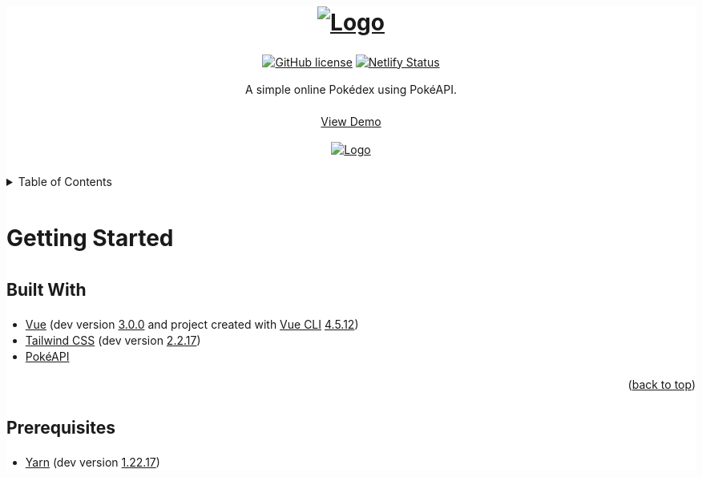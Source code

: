 <div id="top"></div>


<h1 align="center">
  <a href="https://github.com/VichithLy/pokedex-vue-tailwindcss">
    <img src="src/assets/images/logo.png" alt="Logo" width="250" >
  </a>
</h1>

<div align="center">

[![GitHub license](https://img.shields.io/badge/license-MIT-blue.svg?style=flat-square)](https://github.com/VichithLy/pokedex-vue-tailwindcss/blob/master/LICENSE) [![Netlify Status](https://api.netlify.com/api/v1/badges/d8217616-27f3-43a8-944f-5bf640e81dae/deploy-status)](https://app.netlify.com/sites/pokedex-vue-vlyjm/deploys)

  <p align="center">
    A simple online Pokédex using PokéAPI.
    <br/>
    <br />
    <a href="https://pokedex-vue-vlyjm.netlify.app/">View Demo</a>
  
  </p>
  </p>
</div>

<div align="center">
  <a href="https://github.com/othneildrew/Best-README-Template">
      <img src="src/assets/images/screenshot.png" alt="Logo" width="500" >
  </a>
</div>

<br/>

<details><summary>Table of Contents</summary></details>

# Getting Started

## Built With

- [Vue](https://vuejs.org/) (dev version [3.0.0](https://github.com/vuejs/core/blob/main/CHANGELOG.md#300-2020-09-18) and project created with [Vue CLI](https://cli.vuejs.org/) [4.5.12](https://www.npmjs.com/package/@vue/cli/v/4.5.12))
- [Tailwind CSS](https://v2.tailwindcss.com/) (dev version [2.2.17](https://tailwindcss.com/blog/tailwindcss-2-2))
- [PokéAPI](https://pokeapi.co/)

<p align="right">(<a href="#top">back to top</a>)</p>

## Prerequisites

- [Yarn](https://classic.yarnpkg.com/en/) (dev version [1.22.17](https://github.com/yarnpkg/yarn/releases/tag/v1.22.17))

